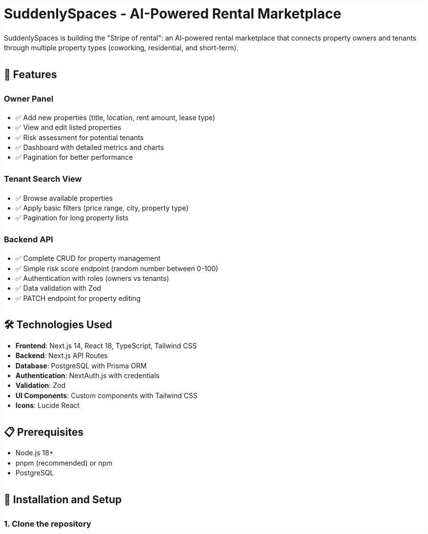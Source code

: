 # SuddenlySpaces - AI-Powered Rental Marketplace

SuddenlySpaces is building the "Stripe of rental": an AI-powered rental marketplace that connects property owners and tenants through multiple property types (coworking, residential, and short-term).

## 🚀 Features

### Owner Panel

- ✅ Add new properties (title, location, rent amount, lease type)
- ✅ View and edit listed properties
- ✅ Risk assessment for potential tenants
- ✅ Dashboard with detailed metrics and charts
- ✅ Pagination for better performance

### Tenant Search View

- ✅ Browse available properties
- ✅ Apply basic filters (price range, city, property type)
- ✅ Pagination for long property lists

### Backend API

- ✅ Complete CRUD for property management
- ✅ Simple risk score endpoint (random number between 0-100)
- ✅ Authentication with roles (owners vs tenants)
- ✅ Data validation with Zod
- ✅ PATCH endpoint for property editing

## 🛠️ Technologies Used

- **Frontend**: Next.js 14, React 18, TypeScript, Tailwind CSS
- **Backend**: Next.js API Routes
- **Database**: PostgreSQL with Prisma ORM
- **Authentication**: NextAuth.js with credentials
- **Validation**: Zod
- **UI Components**: Custom components with Tailwind CSS
- **Icons**: Lucide React

## 📋 Prerequisites

- Node.js 18+
- pnpm (recommended) or npm
- PostgreSQL

## 🚀 Installation and Setup

### 1. Clone the repository
